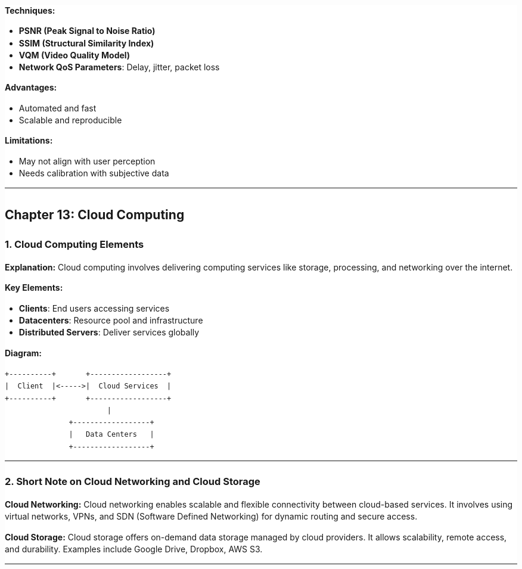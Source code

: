 **Techniques:**
- **PSNR (Peak Signal to Noise Ratio)**
- **SSIM (Structural Similarity Index)**
- **VQM (Video Quality Model)**
- **Network QoS Parameters**: Delay, jitter, packet loss

**Advantages:**
- Automated and fast
- Scalable and reproducible

**Limitations:**
- May not align with user perception
- Needs calibration with subjective data

---

## Chapter 13: Cloud Computing

### 1. **Cloud Computing Elements**

**Explanation:**
Cloud computing involves delivering computing services like storage, processing, and networking over the internet.

**Key Elements:**
- **Clients**: End users accessing services
- **Datacenters**: Resource pool and infrastructure
- **Distributed Servers**: Deliver services globally

**Diagram:**
```
+----------+       +------------------+
|  Client  |<----->|  Cloud Services  |
+----------+       +------------------+
                        |
               +------------------+
               |   Data Centers   |
               +------------------+
```

---

### 2. **Short Note on Cloud Networking and Cloud Storage**

**Cloud Networking:**
Cloud networking enables scalable and flexible connectivity between cloud-based services. It involves using virtual networks, VPNs, and SDN (Software Defined Networking) for dynamic routing and secure access.

**Cloud Storage:**
Cloud storage offers on-demand data storage managed by cloud providers. It allows scalability, remote access, and durability. Examples include Google Drive, Dropbox, AWS S3.

---
